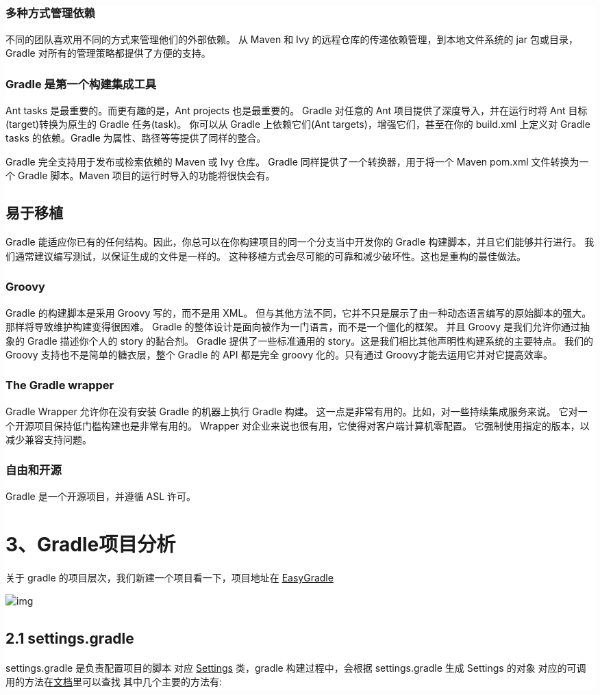 ### 多种方式管理依赖

不同的团队喜欢用不同的方式来管理他们的外部依赖。 从 Maven 和 Ivy 的远程仓库的传递依赖管理，到本地文件系统的 jar 包或目录，Gradle 对所有的管理策略都提供了方便的支持。

### Gradle 是第一个构建集成工具

Ant tasks 是最重要的。而更有趣的是，Ant projects 也是最重要的。 Gradle 对任意的 Ant  项目提供了深度导入，并在运行时将 Ant 目标(target)转换为原生的 Gradle 任务(task)。 你可以从 Gradle  上依赖它们(Ant targets)，增强它们，甚至在你的 build.xml 上定义对 Gradle tasks 的依赖。Gradle  为属性、路径等等提供了同样的整合。

Gradle 完全支持用于发布或检索依赖的 Maven 或 Ivy 仓库。 Gradle 同样提供了一个转换器，用于将一个 Maven pom.xml 文件转换为一个 Gradle 脚本。Maven 项目的运行时导入的功能将很快会有。

## 易于移植

Gradle 能适应你已有的任何结构。因此，你总可以在你构建项目的同一个分支当中开发你的 Gradle 构建脚本，并且它们能够并行进行。 我们通常建议编写测试，以保证生成的文件是一样的。 这种移植方式会尽可能的可靠和减少破坏性。这也是重构的最佳做法。

### Groovy

Gradle 的构建脚本是采用 Groovy 写的，而不是用 XML。  但与其他方法不同，它并不只是展示了由一种动态语言编写的原始脚本的强大。 那样将导致维护构建变得很困难。 Gradle  的整体设计是面向被作为一门语言，而不是一个僵化的框架。 并且 Groovy 是我们允许你通过抽象的 Gradle 描述你个人的 story  的黏合剂。 Gradle 提供了一些标准通用的 story。这是我们相比其他声明性构建系统的主要特点。 我们的 Groovy  支持也不是简单的糖衣层，整个 Gradle 的 API 都是完全 groovy 化的。只有通过 Groovy才能去运用它并对它提高效率。

### The Gradle wrapper

Gradle Wrapper 允许你在没有安装 Gradle 的机器上执行 Gradle 构建。  这一点是非常有用的。比如，对一些持续集成服务来说。 它对一个开源项目保持低门槛构建也是非常有用的。 Wrapper  对企业来说也很有用，它使得对客户端计算机零配置。 它强制使用指定的版本，以减少兼容支持问题。

### 自由和开源

Gradle 是一个开源项目，并遵循 ASL 许可。

# 3、Gradle项目分析

关于 gradle 的项目层次，我们新建一个项目看一下，项目地址在 [EasyGradle](https://github.com/5A59/android-training/tree/master/gradle/EasyGradle)

![img](https://img2018.cnblogs.com/blog/363274/201910/363274-20191028105245765-1977617981.jpg)

 

## 2.1 settings.gradle

settings.gradle 是负责配置项目的脚本
 对应 [Settings](https://github.com/gradle/gradle/blob/v4.1.0/subprojects/core/src/main/java/org/gradle/api/initialization/Settings.java) 类，gradle 构建过程中，会根据 settings.gradle 生成 Settings 的对象
 对应的可调用的方法在[文档](https://docs.gradle.org/current/dsl/org.gradle.api.initialization.Settings.html)里可以查找
 其中几个主要的方法有:
